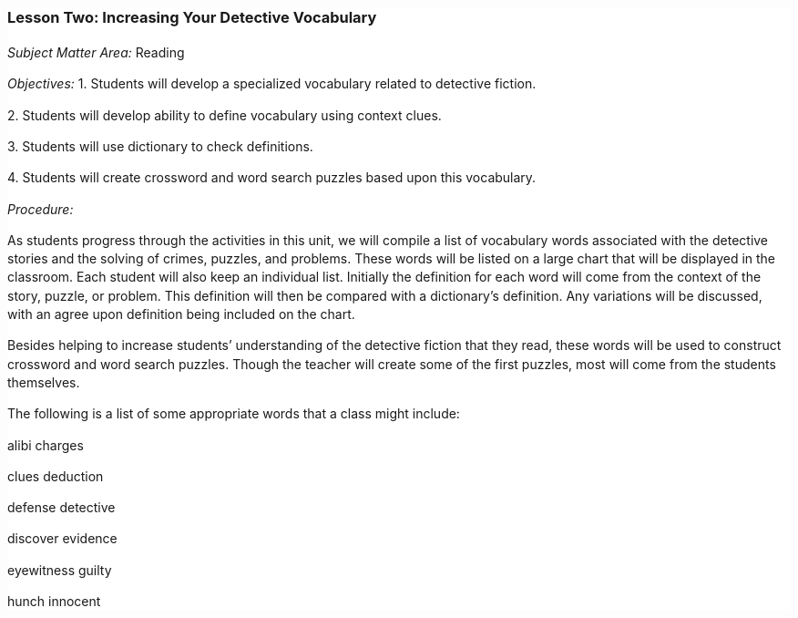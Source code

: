 </p>
<h3>
Lesson Two: Increasing Your Detective Vocabulary
</h3>
<p>
<i>
Subject Matter Area:
</i>
Reading
</p>
<p>
<i>
Objectives:
</i>
1. Students will develop a specialized vocabulary related to detective fiction.
</p>
<p>
2. Students will develop ability to define vocabulary using context clues.
</p>
<p>
3. Students will use dictionary to check definitions.
</p>
<p>
4. Students will create crossword and word search puzzles based upon this vocabulary.
</p>
<p>
<i>
Procedure:
</i>
</p>
<p>
As students progress through the activities in this unit, we will compile a list of vocabulary words associated with the detective stories and the solving of crimes, puzzles, and problems. These words will be listed on a large chart that will be displayed in the classroom. Each student will also keep an individual list. Initially the definition for each word will come from the context of the story, puzzle, or problem. This definition will then be compared with a dictionary’s definition. Any variations will be discussed, with an agree upon definition being included on the chart.
</p>
<p>
Besides helping to increase students’ understanding of the detective fiction that they read, these words will be used to construct crossword and word search puzzles. Though the teacher will create some of the first puzzles, most will come from the students themselves.
</p>
<p>
The following is a list of some appropriate words that a class might include:
</p>
<p>
alibi   charges
</p>
<p>
clues   deduction
</p>
<p>
defense  detective
</p>
<p>
discover  evidence
</p>
<p>
eyewitness  guilty
</p>
<p>
hunch    innocent
</p>